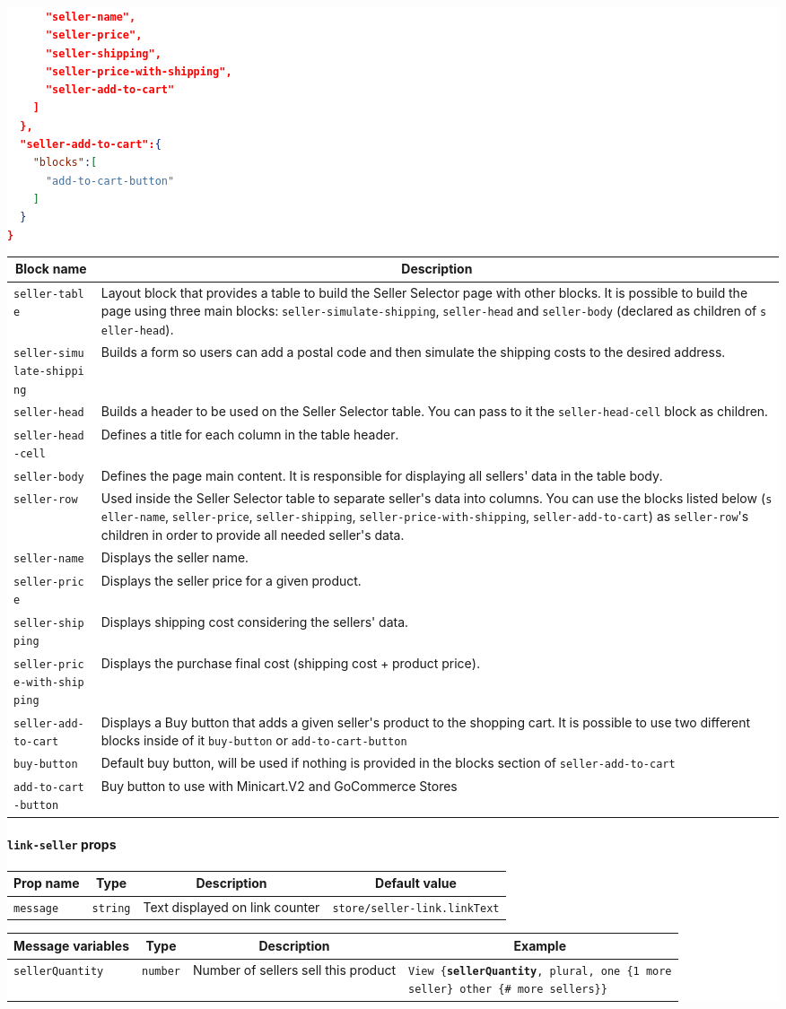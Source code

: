 ```json
      "seller-name",
      "seller-price",
      "seller-shipping",
      "seller-price-with-shipping",
      "seller-add-to-cart"
    ]
  },
  "seller-add-to-cart":{
    "blocks":[
      "add-to-cart-button"
    ]
  }
}
```



| Block name   | Description  |
| -------- | ------------------------ |
| `seller-table`     |  Layout block that provides a table to build the Seller Selector page with other blocks. It is possible to build the page using three main blocks: `seller-simulate-shipping`, `seller-head` and `seller-body` (declared as children of `seller-head`). 
| `seller-simulate-shipping`  | Builds a form so users can add a postal code and then simulate the shipping costs to the desired address. |
| `seller-head`  | Builds a header to be used on the Seller Selector table. You can pass to it the `seller-head-cell` block as children. |
| `seller-head-cell` | Defines a title for each column in the table header. |
| `seller-body`  | Defines the page main content. It is responsible for displaying all sellers' data in the table body.|
| `seller-row`  | Used inside the Seller Selector table to separate seller's data into columns. You can use the blocks listed below (`seller-name`, `seller-price`, `seller-shipping`, `seller-price-with-shipping`, `seller-add-to-cart`) as `seller-row`'s children in order to provide all needed seller's data. |
| `seller-name` | Displays the seller name. |
| `seller-price` | Displays the seller price for a given product. |
| `seller-shipping` | Displays shipping cost considering the sellers' data. |
| `seller-price-with-shipping` | Displays the purchase final cost (shipping cost + product price). |
| `seller-add-to-cart` | Displays a Buy button that adds a given seller's product to the shopping cart. It is possible to use two different blocks inside of it `buy-button` or `add-to-cart-button` |
|`buy-button`  | Default buy button, will be used if nothing is provided in the blocks section of `seller-add-to-cart`|
|`add-to-cart-button`  | Buy button to use with Minicart.V2 and GoCommerce Stores |

#### `link-seller` props

| Prop name              | Type      | Description                                                                                                                                                                                                                                     | Default value |
| ---------------------- | --------- | ----------------------------------------------------------------------------------------------------------------------------------------------------------------------------------------------------------------------------------------------- | ------------- |
| `message`     | `string`  | Text displayed on link counter | `store/seller-link.linkText`|

| Message variables | Type | Description | Example |
| --- | --- | --- | --- |
| `sellerQuantity` | `number` | Number of sellers sell this product | <code>View {**sellerQuantity**, plural, one {1 more seller} other {# more sellers}}</code> |
